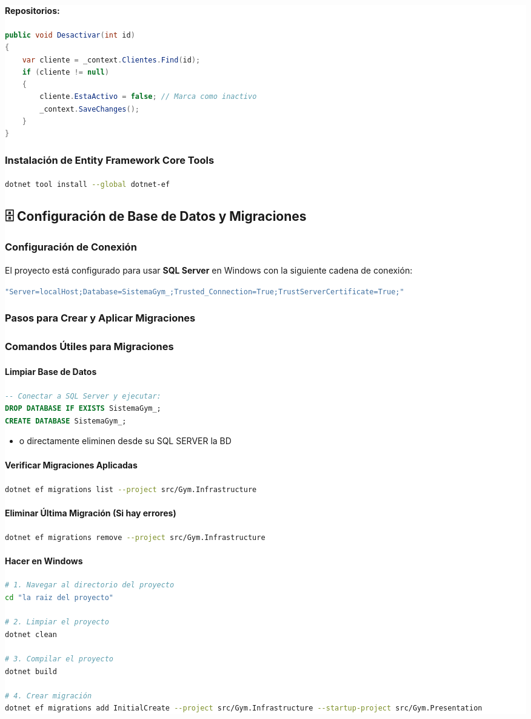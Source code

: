 #### Repositorios:
```csharp
public void Desactivar(int id)
{
    var cliente = _context.Clientes.Find(id);
    if (cliente != null)
    {
        cliente.EstaActivo = false; // Marca como inactivo
        _context.SaveChanges();
    }
}
```

### Instalación de Entity Framework Core Tools
```bash
dotnet tool install --global dotnet-ef
```

## 🗄️ Configuración de Base de Datos y Migraciones

### Configuración de Conexión
El proyecto está configurado para usar **SQL Server** en Windows con la siguiente cadena de conexión:
```csharp
"Server=localHost;Database=SistemaGym_;Trusted_Connection=True;TrustServerCertificate=True;"
```

### Pasos para Crear y Aplicar Migraciones

### Comandos Útiles para Migraciones

#### Limpiar Base de Datos
```sql
-- Conectar a SQL Server y ejecutar:
DROP DATABASE IF EXISTS SistemaGym_;
CREATE DATABASE SistemaGym_;
```
- o directamente eliminen desde su SQL SERVER la BD

#### Verificar Migraciones Aplicadas
```bash
dotnet ef migrations list --project src/Gym.Infrastructure
```

#### Eliminar Última Migración (Si hay errores)
```bash
dotnet ef migrations remove --project src/Gym.Infrastructure
```

#### Hacer en Windows
```bash
# 1. Navegar al directorio del proyecto
cd "la raiz del proyecto"

# 2. Limpiar el proyecto
dotnet clean

# 3. Compilar el proyecto
dotnet build

# 4. Crear migración
dotnet ef migrations add InitialCreate --project src/Gym.Infrastructure --startup-project src/Gym.Presentation

```